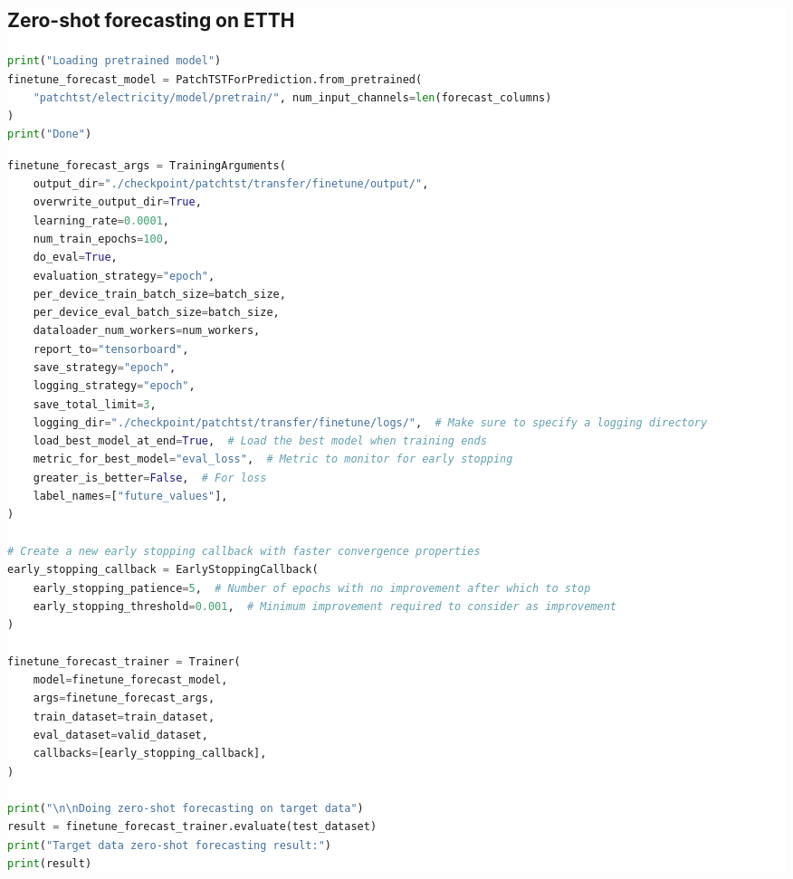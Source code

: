  ## Zero-shot forecasting on ETTH

```python
print("Loading pretrained model")
finetune_forecast_model = PatchTSTForPrediction.from_pretrained(
    "patchtst/electricity/model/pretrain/", num_input_channels=len(forecast_columns)
)
print("Done")
```

```python
finetune_forecast_args = TrainingArguments(
    output_dir="./checkpoint/patchtst/transfer/finetune/output/",
    overwrite_output_dir=True,
    learning_rate=0.0001,
    num_train_epochs=100,
    do_eval=True,
    evaluation_strategy="epoch",
    per_device_train_batch_size=batch_size,
    per_device_eval_batch_size=batch_size,
    dataloader_num_workers=num_workers,
    report_to="tensorboard",
    save_strategy="epoch",
    logging_strategy="epoch",
    save_total_limit=3,
    logging_dir="./checkpoint/patchtst/transfer/finetune/logs/",  # Make sure to specify a logging directory
    load_best_model_at_end=True,  # Load the best model when training ends
    metric_for_best_model="eval_loss",  # Metric to monitor for early stopping
    greater_is_better=False,  # For loss
    label_names=["future_values"],
)

# Create a new early stopping callback with faster convergence properties
early_stopping_callback = EarlyStoppingCallback(
    early_stopping_patience=5,  # Number of epochs with no improvement after which to stop
    early_stopping_threshold=0.001,  # Minimum improvement required to consider as improvement
)

finetune_forecast_trainer = Trainer(
    model=finetune_forecast_model,
    args=finetune_forecast_args,
    train_dataset=train_dataset,
    eval_dataset=valid_dataset,
    callbacks=[early_stopping_callback],
)

print("\n\nDoing zero-shot forecasting on target data")
result = finetune_forecast_trainer.evaluate(test_dataset)
print("Target data zero-shot forecasting result:")
print(result)
```
